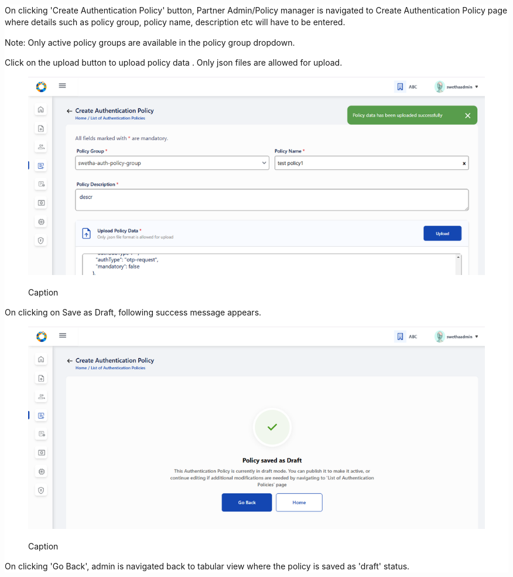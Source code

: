 On clicking 'Create Authentication Policy' button, Partner Admin/Policy manager is navigated to Create Authentication Policy page where details such as policy group, policy name, description etc will have to be entered.

Note: Only active policy groups are available in the policy group dropdown.

Click on the upload button to upload policy data . Only json files are allowed for upload.

<figure><img src="../../../../.gitbook/assets/temp-auth-partner-image6.png"alt=""><figcaption><p>Caption</p></figcaption></figure>

On clicking on Save as Draft, following success message appears.

<figure><img src="../../../../.gitbook/assets/temp-auth-partner-image7.png"alt=""><figcaption><p>Caption</p></figcaption></figure>

On clicking 'Go Back', admin is navigated back to tabular view where the policy is saved as 'draft' status.
